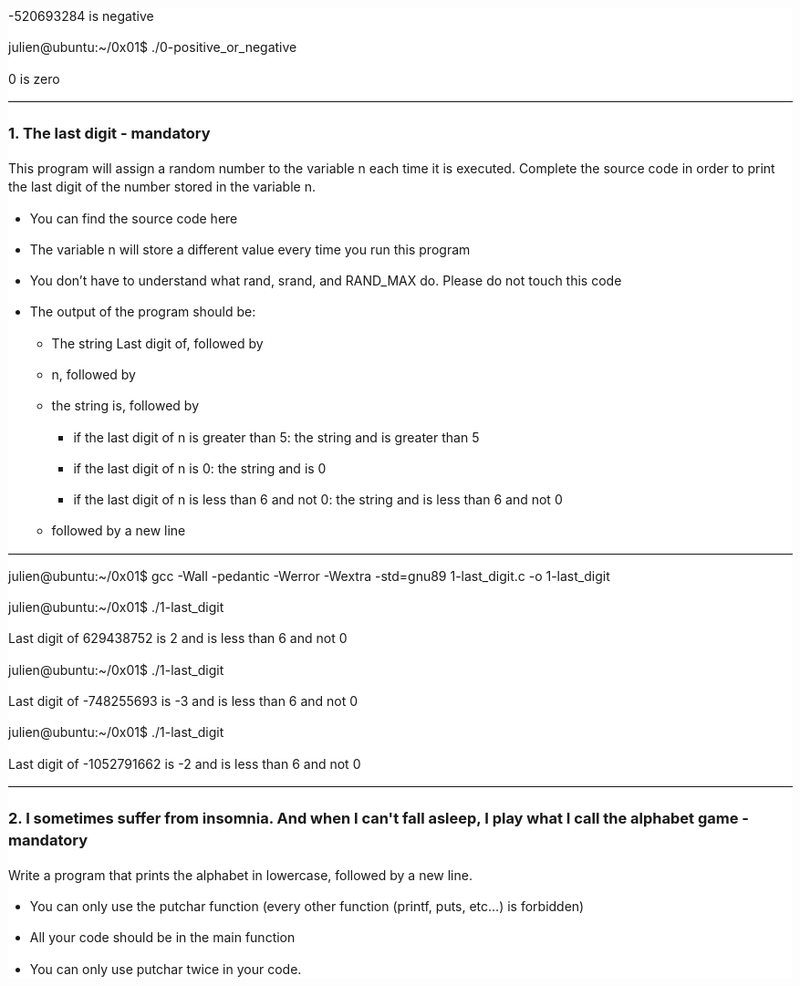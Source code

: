-520693284 is negative

julien@ubuntu:~/0x01$ ./0-positive_or_negative

0 is zero

----

### 1. The last digit - mandatory

This program will assign a random number to the variable n each time it is executed. Complete the source code in order to print the last digit of the number stored in the variable n.

* You can find the source code here

* The variable n will store a different value every time you run this program

* You don’t have to understand what rand, srand, and RAND_MAX do. Please do not touch this code

* The output of the program should be:

  * The string Last digit of, followed by

  * n, followed by

  * the string is, followed by

    * if the last digit of n is greater than 5: the string and is greater than 5

    * if the last digit of n is 0: the string and is 0

    * if the last digit of n is less than 6 and not 0: the string and is less than 6 and not 0

   * followed by a new line

----
julien@ubuntu:~/0x01$ gcc -Wall -pedantic -Werror -Wextra -std=gnu89 1-last_digit.c -o 1-last_digit

julien@ubuntu:~/0x01$ ./1-last_digit

Last digit of 629438752 is 2 and is less than 6 and not 0

julien@ubuntu:~/0x01$ ./1-last_digit

Last digit of -748255693 is -3 and is less than 6 and not 0

julien@ubuntu:~/0x01$ ./1-last_digit

Last digit of -1052791662 is -2 and is less than 6 and not 0

----

### 2. I sometimes suffer from insomnia. And when I can't fall asleep, I play what I call the alphabet game - mandatory

Write a program that prints the alphabet in lowercase, followed by a new line.

* You can only use the putchar function (every other function (printf, puts, etc…) is forbidden)

* All your code should be in the main function

* You can only use putchar twice in your code.
